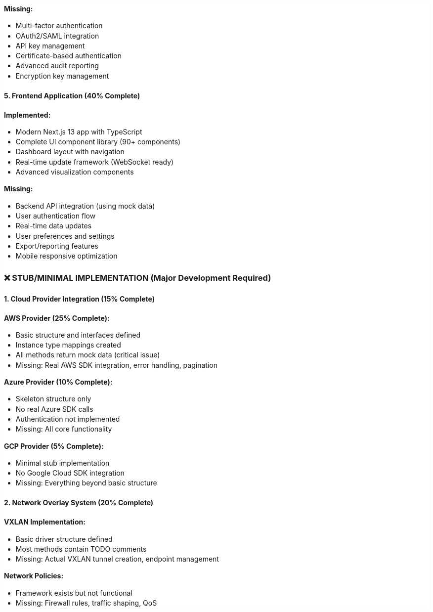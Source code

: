 **Missing:**
- Multi-factor authentication
- OAuth2/SAML integration
- API key management
- Certificate-based authentication
- Advanced audit reporting
- Encryption key management

#### 5. Frontend Application (40% Complete)
**Implemented:**
- Modern Next.js 13 app with TypeScript
- Complete UI component library (90+ components)
- Dashboard layout with navigation
- Real-time update framework (WebSocket ready)
- Advanced visualization components

**Missing:**
- Backend API integration (using mock data)
- User authentication flow
- Real-time data updates
- User preferences and settings
- Export/reporting features
- Mobile responsive optimization

### ❌ STUB/MINIMAL IMPLEMENTATION (Major Development Required)

#### 1. Cloud Provider Integration (15% Complete)
**AWS Provider (25% Complete):**
- Basic structure and interfaces defined
- Instance type mappings created
- All methods return mock data (critical issue)
- Missing: Real AWS SDK integration, error handling, pagination

**Azure Provider (10% Complete):**
- Skeleton structure only
- No real Azure SDK calls
- Authentication not implemented
- Missing: All core functionality

**GCP Provider (5% Complete):**
- Minimal stub implementation
- No Google Cloud SDK integration
- Missing: Everything beyond basic structure

#### 2. Network Overlay System (20% Complete)
**VXLAN Implementation:**
- Basic driver structure defined
- Most methods contain TODO comments
- Missing: Actual VXLAN tunnel creation, endpoint management

**Network Policies:**
- Framework exists but not functional
- Missing: Firewall rules, traffic shaping, QoS

